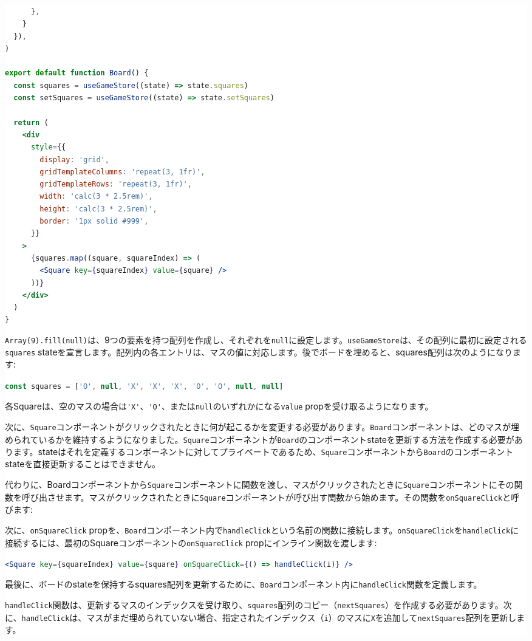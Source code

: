 ```jsx
      },
    }
  }),
)

export default function Board() {
  const squares = useGameStore((state) => state.squares)
  const setSquares = useGameStore((state) => state.setSquares)

  return (
    <div
      style={{
        display: 'grid',
        gridTemplateColumns: 'repeat(3, 1fr)',
        gridTemplateRows: 'repeat(3, 1fr)',
        width: 'calc(3 * 2.5rem)',
        height: 'calc(3 * 2.5rem)',
        border: '1px solid #999',
      }}
    >
      {squares.map((square, squareIndex) => (
        <Square key={squareIndex} value={square} />
      ))}
    </div>
  )
}
```

`Array(9).fill(null)`は、9つの要素を持つ配列を作成し、それぞれを`null`に設定します。`useGameStore`は、その配列に最初に設定される`squares` stateを宣言します。配列内の各エントリは、マスの値に対応します。後でボードを埋めると、squares配列は次のようになります:

```js
const squares = ['O', null, 'X', 'X', 'X', 'O', 'O', null, null]
```

各Squareは、空のマスの場合は`'X'`、`'O'`、または`null`のいずれかになる`value` propを受け取るようになります。

次に、`Square`コンポーネントがクリックされたときに何が起こるかを変更する必要があります。`Board`コンポーネントは、どのマスが埋められているかを維持するようになりました。`Square`コンポーネントが`Board`のコンポーネントstateを更新する方法を作成する必要があります。stateはそれを定義するコンポーネントに対してプライベートであるため、`Square`コンポーネントから`Board`のコンポーネントstateを直接更新することはできません。

代わりに、Boardコンポーネントから`Square`コンポーネントに関数を渡し、マスがクリックされたときに`Square`コンポーネントにその関数を呼び出させます。マスがクリックされたときに`Square`コンポーネントが呼び出す関数から始めます。その関数を`onSquareClick`と呼びます:

次に、`onSquareClick` propを、`Board`コンポーネント内で`handleClick`という名前の関数に接続します。`onSquareClick`を`handleClick`に接続するには、最初のSquareコンポーネントの`onSquareClick` propにインライン関数を渡します:

```jsx
<Square key={squareIndex} value={square} onSquareClick={() => handleClick(i)} />
```

最後に、ボードのstateを保持するsquares配列を更新するために、`Board`コンポーネント内に`handleClick`関数を定義します。

`handleClick`関数は、更新するマスのインデックスを受け取り、`squares`配列のコピー（`nextSquares`）を作成する必要があります。次に、`handleClick`は、マスがまだ埋められていない場合、指定されたインデックス（`i`）のマスに`X`を追加して`nextSquares`配列を更新します。
